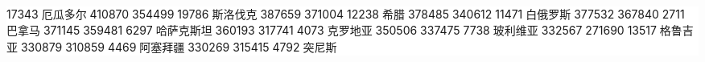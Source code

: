 <td>17343</td>
</tr>
<tr>
<th scope="row">厄瓜多尔</th>
<td>410870</td>
<td>354499</td>
<td>19786</td>
</tr>
<tr>
<th scope="row">斯洛伐克</th>
<td>387659</td>
<td>371004</td>
<td>12238</td>
</tr>
<tr>
<th scope="row">希腊</th>
<td>378485</td>
<td>340612</td>
<td>11471</td>
</tr>
<tr>
<th scope="row">白俄罗斯</th>
<td>377532</td>
<td>367840</td>
<td>2711</td>
</tr>
<tr>
<th scope="row">巴拿马</th>
<td>371145</td>
<td>359481</td>
<td>6297</td>
</tr>
<tr>
<th scope="row">哈萨克斯坦</th>
<td>360193</td>
<td>317741</td>
<td>4073</td>
</tr>
<tr>
<th scope="row">克罗地亚</th>
<td>350506</td>
<td>337475</td>
<td>7738</td>
</tr>
<tr>
<th scope="row">玻利维亚</th>
<td>332567</td>
<td>271690</td>
<td>13517</td>
</tr>
<tr>
<th scope="row">格鲁吉亚</th>
<td>330879</td>
<td>310859</td>
<td>4469</td>
</tr>
<tr>
<th scope="row">阿塞拜疆</th>
<td>330269</td>
<td>315415</td>
<td>4792</td>
</tr>
<tr>
<th scope="row">突尼斯</th>
